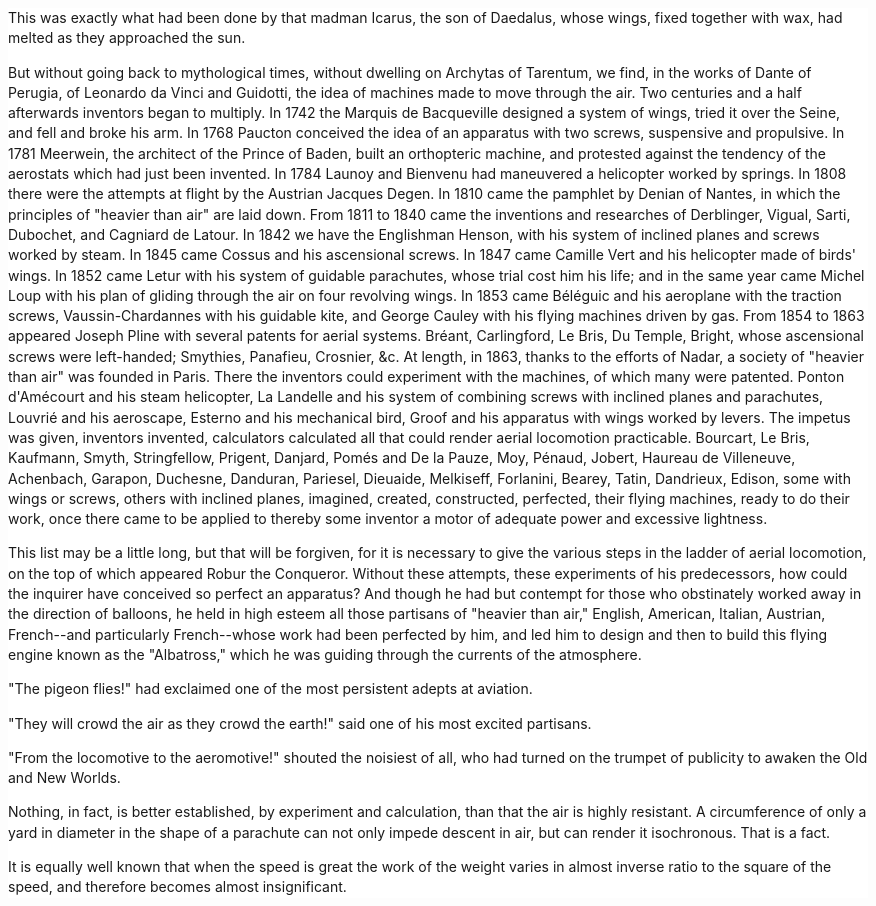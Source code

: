 This was exactly what had been done by that madman Icarus, the son of Daedalus, whose wings, fixed together with wax, had melted as they approached the sun.

But without going back to mythological times, without dwelling on Archytas of Tarentum, we find, in the works of Dante of Perugia, of Leonardo da Vinci and Guidotti, the idea of machines made to move through the air. Two centuries and a half afterwards inventors began to multiply. In 1742 the Marquis de Bacqueville designed a system of wings, tried it over the Seine, and fell and broke his arm. In 1768 Paucton conceived the idea of an apparatus with two screws, suspensive and propulsive. In 1781 Meerwein, the architect of the Prince of Baden, built an orthopteric machine, and protested against the tendency of the aerostats which had just been invented. In 1784 Launoy and Bienvenu had maneuvered a helicopter worked by springs. In 1808 there were the attempts at flight by the Austrian Jacques Degen. In 1810 came the pamphlet by Denian of Nantes, in which the principles of "heavier than air" are laid down. From 1811 to 1840 came the inventions and researches of Derblinger, Vigual, Sarti, Dubochet, and Cagniard de Latour. In 1842 we have the Englishman Henson, with his system of inclined planes and screws worked by steam. In 1845 came Cossus and his ascensional screws. In 1847 came Camille Vert and his helicopter made of birds' wings. In 1852 came Letur with his system of guidable parachutes, whose trial cost him his life; and in the same year came Michel Loup with his plan of gliding through the air on four revolving wings. In 1853 came Béléguic and his aeroplane with the traction screws, Vaussin-Chardannes with his guidable kite, and George Cauley with his flying machines driven by gas. From 1854 to 1863 appeared Joseph Pline with several patents for aerial systems. Bréant, Carlingford, Le Bris, Du Temple, Bright, whose ascensional screws were left-handed; Smythies, Panafieu, Crosnier, &amp;c. At length, in 1863, thanks to the efforts of Nadar, a society of "heavier than air" was founded in Paris. There the inventors could experiment with the machines, of which many were patented. Ponton d'Amécourt and his steam helicopter, La Landelle and his system of combining screws with inclined planes and parachutes, Louvrié and his aeroscape, Esterno and his mechanical bird, Groof and his apparatus with wings worked by levers. The impetus was given, inventors invented, calculators calculated all that could render aerial locomotion practicable. Bourcart, Le Bris, Kaufmann, Smyth, Stringfellow, Prigent, Danjard, Pomés and De la Pauze, Moy, Pénaud, Jobert, Haureau de Villeneuve, Achenbach, Garapon, Duchesne, Danduran, Pariesel, Dieuaide, Melkiseff, Forlanini, Bearey, Tatin, Dandrieux, Edison, some with wings or screws, others with inclined planes, imagined, created, constructed, perfected, their flying machines, ready to do their work, once there came to be applied to thereby some inventor a motor of adequate power and excessive lightness.

This list may be a little long, but that will be forgiven, for it is necessary to give the various steps in the ladder of aerial locomotion, on the top of which appeared Robur the Conqueror. Without these attempts, these experiments of his predecessors, how could the inquirer have conceived so perfect an apparatus? And though he had but contempt for those who obstinately worked away in the direction of balloons, he held in high esteem all those partisans of "heavier than air," English, American, Italian, Austrian, French--and particularly French--whose work had been perfected by him, and led him to design and then to build this flying engine known as the "Albatross," which he was guiding through the currents of the atmosphere.

"The pigeon flies!" had exclaimed one of the most persistent adepts at aviation.

"They will crowd the air as they crowd the earth!" said one of his most excited partisans.

"From the locomotive to the aeromotive!" shouted the noisiest of all, who had turned on the trumpet of publicity to awaken the Old and New Worlds.

Nothing, in fact, is better established, by experiment and calculation, than that the air is highly resistant. A circumference of only a yard in diameter in the shape of a parachute can not only impede descent in air, but can render it isochronous. That is a fact.

It is equally well known that when the speed is great the work of the weight varies in almost inverse ratio to the square of the speed, and therefore becomes almost insignificant.
